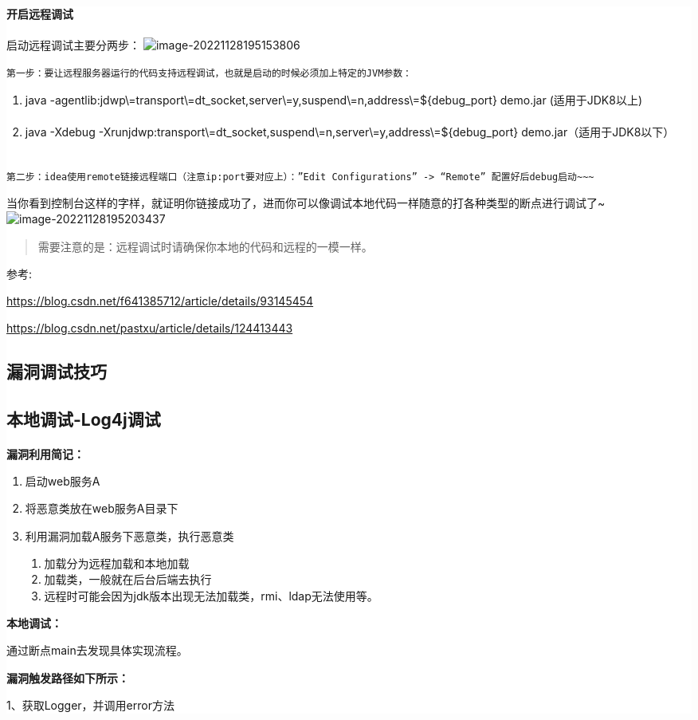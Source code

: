 #### 开启远程调试

启动远程调试主要分两步： ![image-20221128195153806](https://shs3.b.qianxin.com/attack_forum/2023/01/attach-cbbf3ec5ad68bdb3f775d387f12018470c9c6bad.png)

`第一步：要让远程服务器运行的代码支持远程调试，也就是启动的时候必须加上特定的JVM参数：`

1. java -agentlib:jdwp\\=transport\\=dt\_socket,server\\=y,suspend\\=n,address\\=${debug\_port} demo.jar (适用于JDK8以上)  
    ​
2. java -Xdebug -Xrunjdwp:transport\\=dt\_socket,suspend\\=n,server\\=y,address\\=${debug\_port} demo.jar（适用于JDK8以下）  
    ​

`第二步：idea使用remote链接远程端口（注意ip:port要对应上）：”Edit Configurations” -> “Remote” 配置好后debug启动~~~`

当你看到控制台这样的字样，就证明你链接成功了，进而你可以像调试本地代码一样随意的打各种类型的断点进行调试了~ ![image-20221128195203437](https://shs3.b.qianxin.com/attack_forum/2023/01/attach-5fba34940542992f72356da698e67de6dd256877.png)

> 需要注意的是：远程调试时请确保你本地的代码和远程的一模一样。

参考:

<https://blog.csdn.net/f641385712/article/details/93145454>

<https://blog.csdn.net/pastxu/article/details/124413443>

漏洞调试技巧
------

本地调试-Log4j调试
------------

**漏洞利用简记：**

1. 启动web服务A
2. 将恶意类放在web服务A目录下
3. 利用漏洞加载A服务下恶意类，执行恶意类
    
    
    1. 加载分为远程加载和本地加载
    2. 加载类，一般就在后台后端去执行
    3. 远程时可能会因为jdk版本出现无法加载类，rmi、ldap无法使用等。

**本地调试：**

通过断点main去发现具体实现流程。

**漏洞触发路径如下所示：**

1、获取Logger，并调用error方法

